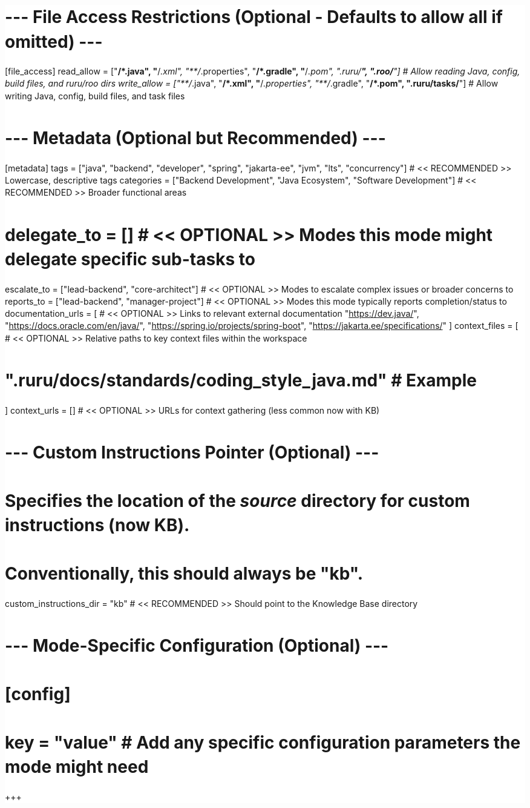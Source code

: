 # --- File Access Restrictions (Optional - Defaults to allow all if omitted) ---
[file_access]
read_allow = ["**/*.java", "**/*.xml", "**/*.properties", "**/*.gradle", "**/*.pom", ".ruru/**", ".roo/**"] # Allow reading Java, config, build files, and ruru/roo dirs
write_allow = ["**/*.java", "**/*.xml", "**/*.properties", "**/*.gradle", "**/*.pom", ".ruru/tasks/**"] # Allow writing Java, config, build files, and task files

# --- Metadata (Optional but Recommended) ---
[metadata]
tags = ["java", "backend", "developer", "spring", "jakarta-ee", "jvm", "lts", "concurrency"] # << RECOMMENDED >> Lowercase, descriptive tags
categories = ["Backend Development", "Java Ecosystem", "Software Development"] # << RECOMMENDED >> Broader functional areas
# delegate_to = [] # << OPTIONAL >> Modes this mode might delegate specific sub-tasks to
escalate_to = ["lead-backend", "core-architect"] # << OPTIONAL >> Modes to escalate complex issues or broader concerns to
reports_to = ["lead-backend", "manager-project"] # << OPTIONAL >> Modes this mode typically reports completion/status to
documentation_urls = [ # << OPTIONAL >> Links to relevant external documentation
  "https://dev.java/",
  "https://docs.oracle.com/en/java/",
  "https://spring.io/projects/spring-boot",
  "https://jakarta.ee/specifications/"
]
context_files = [ # << OPTIONAL >> Relative paths to key context files within the workspace
  # ".ruru/docs/standards/coding_style_java.md" # Example
]
context_urls = [] # << OPTIONAL >> URLs for context gathering (less common now with KB)

# --- Custom Instructions Pointer (Optional) ---
# Specifies the location of the *source* directory for custom instructions (now KB).
# Conventionally, this should always be "kb".
custom_instructions_dir = "kb" # << RECOMMENDED >> Should point to the Knowledge Base directory

# --- Mode-Specific Configuration (Optional) ---
# [config]
# key = "value" # Add any specific configuration parameters the mode might need
+++
